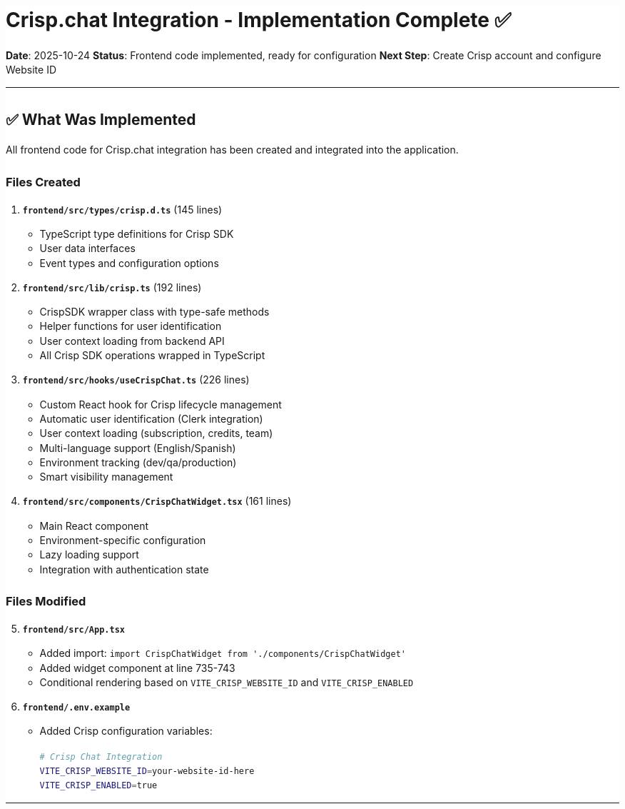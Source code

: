 # Crisp.chat Integration - Implementation Complete ✅

**Date**: 2025-10-24
**Status**: Frontend code implemented, ready for configuration
**Next Step**: Create Crisp account and configure Website ID

---

## ✅ What Was Implemented

All frontend code for Crisp.chat integration has been created and integrated into the application.

### Files Created

1. **`frontend/src/types/crisp.d.ts`** (145 lines)
   - TypeScript type definitions for Crisp SDK
   - User data interfaces
   - Event types and configuration options

2. **`frontend/src/lib/crisp.ts`** (192 lines)
   - CrispSDK wrapper class with type-safe methods
   - Helper functions for user identification
   - User context loading from backend API
   - All Crisp SDK operations wrapped in TypeScript

3. **`frontend/src/hooks/useCrispChat.ts`** (226 lines)
   - Custom React hook for Crisp lifecycle management
   - Automatic user identification (Clerk integration)
   - User context loading (subscription, credits, team)
   - Multi-language support (English/Spanish)
   - Environment tracking (dev/qa/production)
   - Smart visibility management

4. **`frontend/src/components/CrispChatWidget.tsx`** (161 lines)
   - Main React component
   - Environment-specific configuration
   - Lazy loading support
   - Integration with authentication state

### Files Modified

5. **`frontend/src/App.tsx`**
   - Added import: `import CrispChatWidget from './components/CrispChatWidget'`
   - Added widget component at line 735-743
   - Conditional rendering based on `VITE_CRISP_WEBSITE_ID` and `VITE_CRISP_ENABLED`

6. **`frontend/.env.example`**
   - Added Crisp configuration variables:
     ```bash
     # Crisp Chat Integration
     VITE_CRISP_WEBSITE_ID=your-website-id-here
     VITE_CRISP_ENABLED=true
     ```

---
